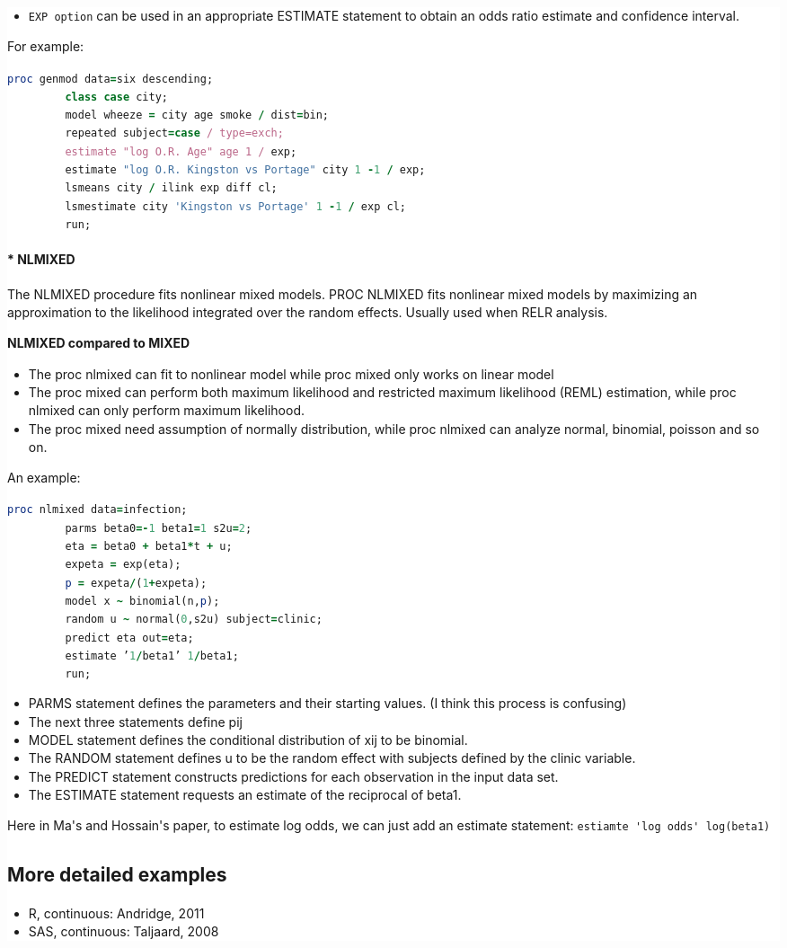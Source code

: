 * `EXP option` can be used in an appropriate ESTIMATE statement to obtain an odds ratio estimate and confidence interval. 

For example:
```ruby
proc genmod data=six descending;
         class case city;
         model wheeze = city age smoke / dist=bin;
         repeated subject=case / type=exch;
         estimate "log O.R. Age" age 1 / exp;
         estimate "log O.R. Kingston vs Portage" city 1 -1 / exp;
         lsmeans city / ilink exp diff cl;
         lsmestimate city 'Kingston vs Portage' 1 -1 / exp cl;
         run;
```

#### * NLMIXED
The NLMIXED procedure fits nonlinear mixed models. PROC NLMIXED fits nonlinear mixed models by maximizing an approximation to the likelihood integrated over the random effects. 
Usually used when RELR analysis.

**NLMIXED compared to MIXED**
* The proc nlmixed can fit to nonlinear model while proc mixed only works on linear model
* The proc mixed can perform both maximum likelihood and restricted maximum likelihood (REML) estimation, while proc nlmixed can only perform maximum likelihood. 
* The proc mixed need assumption of normally distribution, while proc nlmixed can analyze normal, binomial, poisson and so on. 

An example: 
```ruby
proc nlmixed data=infection;
         parms beta0=-1 beta1=1 s2u=2;
         eta = beta0 + beta1*t + u;
         expeta = exp(eta);
         p = expeta/(1+expeta);
         model x ~ binomial(n,p);
         random u ~ normal(0,s2u) subject=clinic;
         predict eta out=eta;
         estimate ’1/beta1’ 1/beta1;
         run;
```
* PARMS statement defines the parameters and their starting values. (I think this process is confusing) 
* The next three statements define pij 
* MODEL statement defines the conditional distribution of xij to be binomial.
* The RANDOM statement defines u to be the random effect with subjects defined by the clinic variable.
* The PREDICT statement constructs predictions for each observation in the input data set.
* The ESTIMATE statement requests an estimate of the reciprocal of beta1.

Here in Ma's and Hossain's paper, to estimate log odds, we can just add an estimate statement: `estiamte 'log odds' log(beta1)`

## More detailed examples
* R, continuous: Andridge, 2011
* SAS, continuous: Taljaard, 2008
